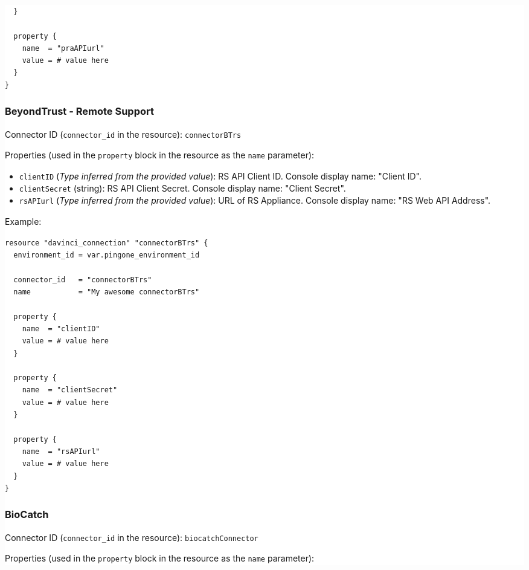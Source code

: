 ```hcl
  }

  property {
    name  = "praAPIurl"
    value = # value here
  }
}
```


### BeyondTrust - Remote Support

Connector ID (`connector_id` in the resource): `connectorBTrs`

Properties (used in the `property` block in the resource as the `name` parameter):

* `clientID` (*Type inferred from the provided value*): RS API Client ID. Console display name: "Client ID".
* `clientSecret` (string): RS API Client Secret. Console display name: "Client Secret".
* `rsAPIurl` (*Type inferred from the provided value*): URL of RS Appliance. Console display name: "RS Web API Address".


Example:
```hcl
resource "davinci_connection" "connectorBTrs" {
  environment_id = var.pingone_environment_id

  connector_id   = "connectorBTrs"
  name           = "My awesome connectorBTrs"

  property {
    name  = "clientID"
    value = # value here
  }

  property {
    name  = "clientSecret"
    value = # value here
  }

  property {
    name  = "rsAPIurl"
    value = # value here
  }
}
```


### BioCatch

Connector ID (`connector_id` in the resource): `biocatchConnector`

Properties (used in the `property` block in the resource as the `name` parameter):
